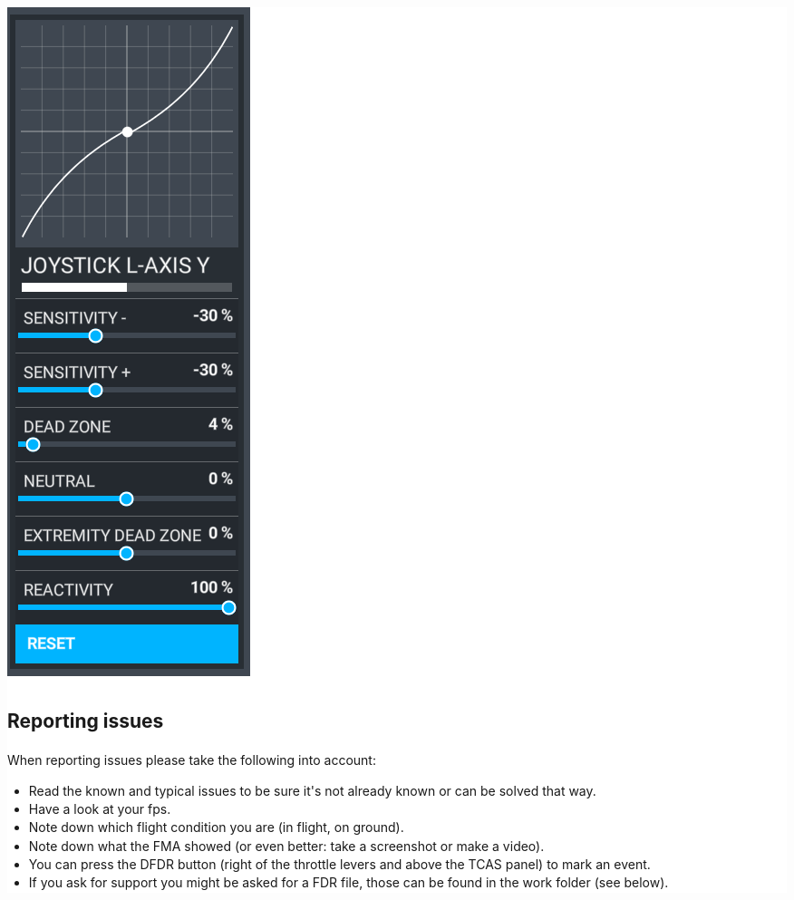 ![Custom AP Sensitivity](../assets/feature-guides/sensitivity-custom-ap.png "Custom AP Sensitivity")

## Reporting issues

When reporting issues please take the following into account:

* Read the known and typical issues to be sure it's not already known or can be solved that way.
* Have a look at your fps.
* Note down which flight condition you are (in flight, on ground).
* Note down what the FMA showed (or even better: take a screenshot or make a video).
* You can press the DFDR button (right of the throttle levers and above the TCAS panel) to mark an event.
* If you ask for support you might be asked for a FDR file, those can be found in the work folder (see below).
